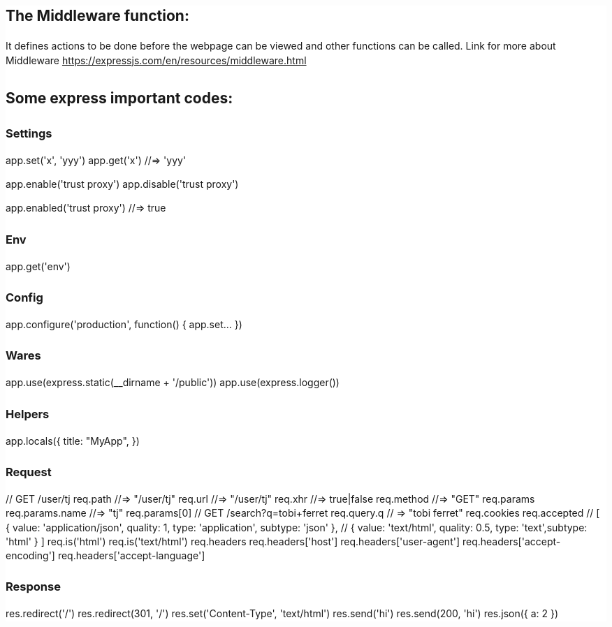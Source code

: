 ## The Middleware function:

 It defines actions to be done before the webpage can be viewed and other functions can be called.
Link for more about Middleware https://expressjs.com/en/resources/middleware.html

## Some express important codes:

### Settings
app.set('x', 'yyy')
app.get('x') //=> 'yyy'

app.enable('trust proxy')
app.disable('trust proxy')

app.enabled('trust proxy') //=> true
### Env
app.get('env')
### Config
app.configure('production', function() {
  app.set...
})
### Wares
app.use(express.static(__dirname + '/public'))
app.use(express.logger())
### Helpers
app.locals({
  title: "MyApp",
})
### Request
// GET  /user/tj
req.path         //=> "/user/tj"
req.url          //=> "/user/tj"
req.xhr          //=> true|false
req.method       //=> "GET"
req.params
req.params.name  //=> "tj"
req.params[0]
// GET /search?q=tobi+ferret
req.query.q // => "tobi ferret"
req.cookies
req.accepted
// [ { value: 'application/json', quality: 1, type: 'application', subtype: 'json' },
//   { value: 'text/html', quality: 0.5, type: 'text',subtype: 'html' } ]
req.is('html')
req.is('text/html')
req.headers
req.headers['host']
req.headers['user-agent']
req.headers['accept-encoding']
req.headers['accept-language']
### Response
res.redirect('/')
res.redirect(301, '/')
res.set('Content-Type', 'text/html')
res.send('hi')
res.send(200, 'hi')
res.json({ a: 2 })
